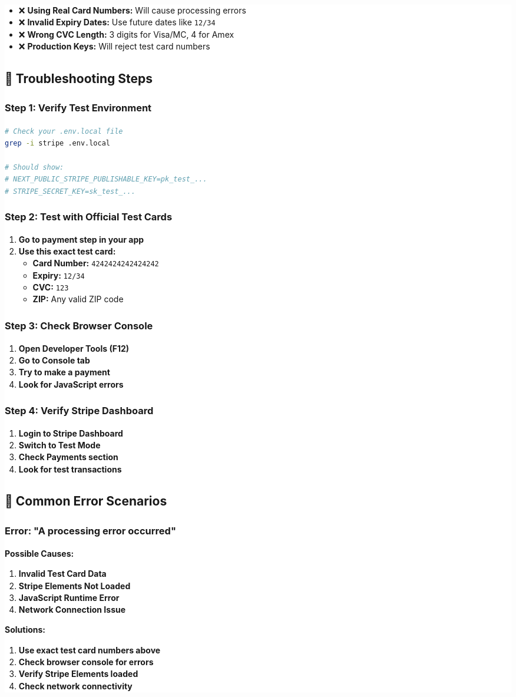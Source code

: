 - ❌ **Using Real Card Numbers:** Will cause processing errors
- ❌ **Invalid Expiry Dates:** Use future dates like `12/34`
- ❌ **Wrong CVC Length:** 3 digits for Visa/MC, 4 for Amex
- ❌ **Production Keys:** Will reject test card numbers

## 🔧 **Troubleshooting Steps**

### **Step 1: Verify Test Environment**
```bash
# Check your .env.local file
grep -i stripe .env.local

# Should show:
# NEXT_PUBLIC_STRIPE_PUBLISHABLE_KEY=pk_test_...
# STRIPE_SECRET_KEY=sk_test_...
```

### **Step 2: Test with Official Test Cards**
1. **Go to payment step in your app**
2. **Use this exact test card:**
   - **Card Number:** `4242424242424242`
   - **Expiry:** `12/34`
   - **CVC:** `123`
   - **ZIP:** Any valid ZIP code

### **Step 3: Check Browser Console**
1. **Open Developer Tools (F12)**
2. **Go to Console tab**
3. **Try to make a payment**
4. **Look for JavaScript errors**

### **Step 4: Verify Stripe Dashboard**
1. **Login to Stripe Dashboard**
2. **Switch to Test Mode**
3. **Check Payments section**
4. **Look for test transactions**

## 🐛 **Common Error Scenarios**

### **Error: "A processing error occurred"**

**Possible Causes:**
1. **Invalid Test Card Data**
2. **Stripe Elements Not Loaded**
3. **JavaScript Runtime Error**
4. **Network Connection Issue**

**Solutions:**
1. **Use exact test card numbers above**
2. **Check browser console for errors**
3. **Verify Stripe Elements loaded**
4. **Check network connectivity**
